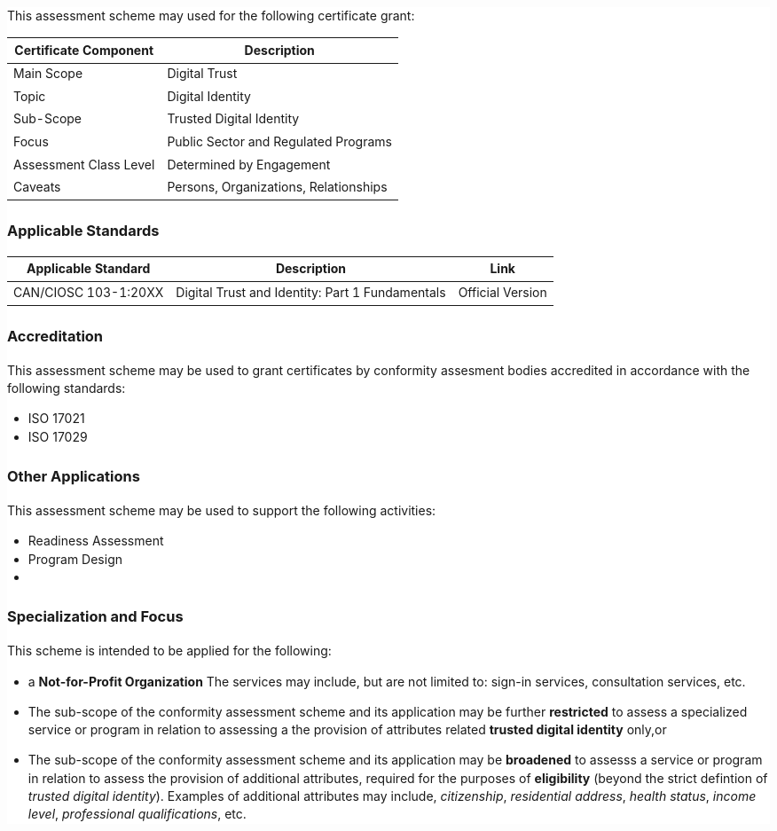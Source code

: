 This assessment scheme may used for the following certificate grant:

|Certificate Component|Description|
|---|---|
|Main Scope|Digital Trust|
|Topic|Digital Identity|
|Sub-Scope|Trusted Digital Identity|
|Focus|Public Sector and Regulated Programs|
|Assessment Class Level|Determined by Engagement|
|Caveats|Persons, Organizations, Relationships|

### Applicable Standards

|Applicable Standard|Description|Link|
|---|---|---|
|CAN/CIOSC 103-1:20XX|Digital Trust and Identity: Part 1 Fundamentals|Official Version|

### Accreditation

This assessment scheme may be used to grant certificates by conformity assesment bodies accredited in accordance with the following standards:

* ISO 17021
* ISO 17029

### Other Applications

This assessment scheme may be used to support the following activities:

* Readiness Assessment
* Program Design
*

### Specialization and Focus

This scheme is intended to be applied for the following:

* a **Not-for-Profit Organization** The services may include, but are not limited to:  sign-in services, consultation services, etc.

* The sub-scope of the conformity assessment scheme and its application may be further **restricted** to assess a specialized service or program in relation to assessing a the provision of attributes related **trusted digital identity** only,or

* The sub-scope of the conformity assessment scheme and its application may be **broadened** to assesss a service or program in relation to assess the provision of additional attributes, required for the purposes of **eligibility** (beyond the strict defintion of *trusted digital identity*). Examples of additional attributes may include, *citizenship*, *residential* *address*, *health* *status*, *income* *level*, *professional* *qualifications*, etc.
